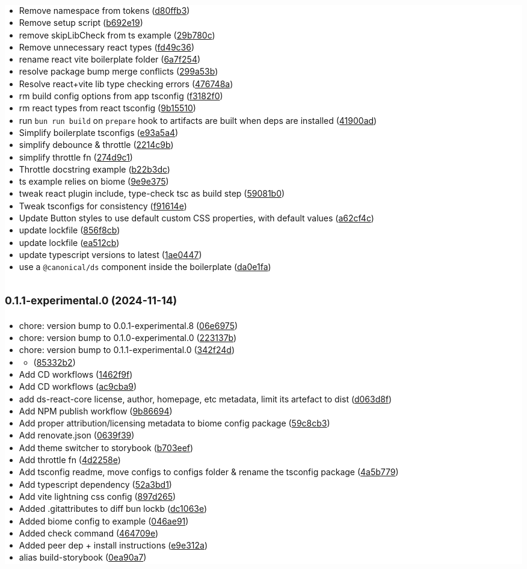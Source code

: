 * Remove namespace from tokens ([d80ffb3](https://github.com/canonical/ds25/commit/d80ffb3))
* Remove setup script ([b692e19](https://github.com/canonical/ds25/commit/b692e19))
* remove skipLibCheck from ts example ([29b780c](https://github.com/canonical/ds25/commit/29b780c))
* Remove unnecessary react types ([fd49c36](https://github.com/canonical/ds25/commit/fd49c36))
* rename react vite boilerplate folder ([6a7f254](https://github.com/canonical/ds25/commit/6a7f254))
* resolve package bump merge conflicts ([299a53b](https://github.com/canonical/ds25/commit/299a53b))
* Resolve react+vite lib type checking errors ([476748a](https://github.com/canonical/ds25/commit/476748a))
* rm build config options from app tsconfig ([f3182f0](https://github.com/canonical/ds25/commit/f3182f0))
* rm react types from react tsconfig ([9b15510](https://github.com/canonical/ds25/commit/9b15510))
* run `bun run build` on `prepare` hook to artifacts are built when deps are installed ([41900ad](https://github.com/canonical/ds25/commit/41900ad))
* Simplify boilerplate tsconfigs ([e93a5a4](https://github.com/canonical/ds25/commit/e93a5a4))
* simplify debounce & throttle ([2214c9b](https://github.com/canonical/ds25/commit/2214c9b))
* simplify throttle fn ([274d9c1](https://github.com/canonical/ds25/commit/274d9c1))
* Throttle docstring example ([b22b3dc](https://github.com/canonical/ds25/commit/b22b3dc))
* ts example relies on biome ([9e9e375](https://github.com/canonical/ds25/commit/9e9e375))
* tweak react plugin include, type-check tsc as build step ([59081b0](https://github.com/canonical/ds25/commit/59081b0))
* Tweak tsconfigs for consistency ([f91614e](https://github.com/canonical/ds25/commit/f91614e))
* Update Button styles to use default custom CSS properties, with default values ([a62cf4c](https://github.com/canonical/ds25/commit/a62cf4c))
* update lockfile ([856f8cb](https://github.com/canonical/ds25/commit/856f8cb))
* update lockfile ([ea512cb](https://github.com/canonical/ds25/commit/ea512cb))
* update typescript versions to latest ([1ae0447](https://github.com/canonical/ds25/commit/1ae0447))
* use a `@canonical/ds` component inside the boilerplate ([da0e1fa](https://github.com/canonical/ds25/commit/da0e1fa))



## <small>0.1.1-experimental.0 (2024-11-14)</small>

* chore: version bump to 0.0.1-experimental.8 ([06e6975](https://github.com/canonical/ds25/commit/06e6975))
* chore: version bump to 0.1.0-experimental.0 ([223137b](https://github.com/canonical/ds25/commit/223137b))
* chore: version bump to 0.1.1-experimental.0 ([342f24d](https://github.com/canonical/ds25/commit/342f24d))
* - ([85332b2](https://github.com/canonical/ds25/commit/85332b2))
* Add CD workflows ([1462f9f](https://github.com/canonical/ds25/commit/1462f9f))
* Add CD workflows ([ac9cba9](https://github.com/canonical/ds25/commit/ac9cba9))
* add ds-react-core license, author, homepage, etc metadata, limit its artefact to dist ([d063d8f](https://github.com/canonical/ds25/commit/d063d8f))
* Add NPM publish workflow ([9b86694](https://github.com/canonical/ds25/commit/9b86694))
* Add proper attribution/licensing metadata to biome config package ([59c8cb3](https://github.com/canonical/ds25/commit/59c8cb3))
* Add renovate.json ([0639f39](https://github.com/canonical/ds25/commit/0639f39))
* Add theme switcher to storybook ([b703eef](https://github.com/canonical/ds25/commit/b703eef))
* Add throttle fn ([4d2258e](https://github.com/canonical/ds25/commit/4d2258e))
* Add tsconfig readme, move configs to configs folder & rename the tsconfig package ([4a5b779](https://github.com/canonical/ds25/commit/4a5b779))
* Add typescript dependency ([52a3bd1](https://github.com/canonical/ds25/commit/52a3bd1))
* Add vite lightning css config ([897d265](https://github.com/canonical/ds25/commit/897d265))
* Added .gitattributes to diff bun lockb ([dc1063e](https://github.com/canonical/ds25/commit/dc1063e))
* Added biome config to example ([046ae91](https://github.com/canonical/ds25/commit/046ae91))
* Added check command ([464709e](https://github.com/canonical/ds25/commit/464709e))
* Added peer dep + install instructions ([e9e312a](https://github.com/canonical/ds25/commit/e9e312a))
* alias build-storybook ([0ea90a7](https://github.com/canonical/ds25/commit/0ea90a7))